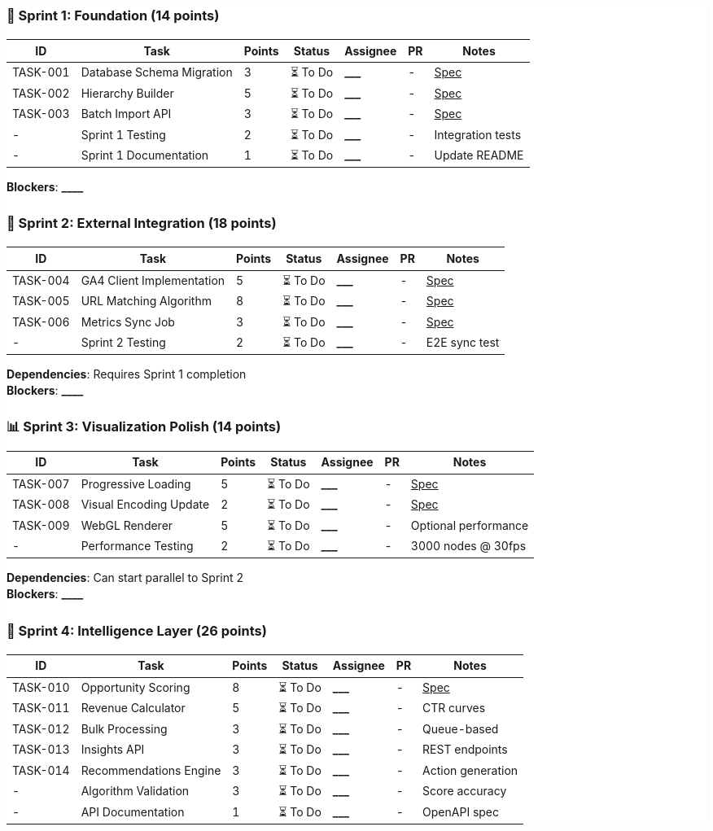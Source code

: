 ### 🚀 Sprint 1: Foundation (14 points)

| ID       | Task                      | Points | Status   | Assignee   | PR  | Notes                                                               |
| -------- | ------------------------- | ------ | -------- | ---------- | --- | ------------------------------------------------------------------- |
| TASK-001 | Database Schema Migration | 3      | ⏳ To Do | **\_\_\_** | -   | [Spec](docs/sprints/sprint-1/TASK-001-database-schema-migration.md) |
| TASK-002 | Hierarchy Builder         | 5      | ⏳ To Do | **\_\_\_** | -   | [Spec](docs/sprints/sprint-1/TASK-002-hierarchy-builder.md)         |
| TASK-003 | Batch Import API          | 3      | ⏳ To Do | **\_\_\_** | -   | [Spec](docs/sprints/sprint-1/TASK-003-batch-import-api.md)          |
| -        | Sprint 1 Testing          | 2      | ⏳ To Do | **\_\_\_** | -   | Integration tests                                                   |
| -        | Sprint 1 Documentation    | 1      | ⏳ To Do | **\_\_\_** | -   | Update README                                                       |

**Blockers**: ******************\_\_\_\_******************

### 🔌 Sprint 2: External Integration (18 points)

| ID       | Task                      | Points | Status   | Assignee   | PR  | Notes                                                               |
| -------- | ------------------------- | ------ | -------- | ---------- | --- | ------------------------------------------------------------------- |
| TASK-004 | GA4 Client Implementation | 5      | ⏳ To Do | **\_\_\_** | -   | [Spec](docs/sprints/sprint-2/TASK-004-ga4-client-implementation.md) |
| TASK-005 | URL Matching Algorithm    | 8      | ⏳ To Do | **\_\_\_** | -   | [Spec](docs/sprints/sprint-2/TASK-005-url-matching-algorithm.md)    |
| TASK-006 | Metrics Sync Job          | 3      | ⏳ To Do | **\_\_\_** | -   | [Spec](docs/sprints/sprint-2/TASK-006-metrics-sync-job.md)          |
| -        | Sprint 2 Testing          | 2      | ⏳ To Do | **\_\_\_** | -   | E2E sync test                                                       |

**Dependencies**: Requires Sprint 1 completion  
**Blockers**: ******************\_\_\_\_******************

### 📊 Sprint 3: Visualization Polish (14 points)

| ID       | Task                   | Points | Status   | Assignee   | PR  | Notes                                                         |
| -------- | ---------------------- | ------ | -------- | ---------- | --- | ------------------------------------------------------------- |
| TASK-007 | Progressive Loading    | 5      | ⏳ To Do | **\_\_\_** | -   | [Spec](docs/sprints/sprint-3/TASK-007-progressive-loading.md) |
| TASK-008 | Visual Encoding Update | 2      | ⏳ To Do | **\_\_\_** | -   | [Spec](docs/sprints/sprint-3/TASK-008-visual-encoding.md)     |
| TASK-009 | WebGL Renderer         | 5      | ⏳ To Do | **\_\_\_** | -   | Optional performance                                          |
| -        | Performance Testing    | 2      | ⏳ To Do | **\_\_\_** | -   | 3000 nodes @ 30fps                                            |

**Dependencies**: Can start parallel to Sprint 2  
**Blockers**: ******************\_\_\_\_******************

### 🧮 Sprint 4: Intelligence Layer (26 points)

| ID       | Task                   | Points | Status   | Assignee   | PR  | Notes                                                         |
| -------- | ---------------------- | ------ | -------- | ---------- | --- | ------------------------------------------------------------- |
| TASK-010 | Opportunity Scoring    | 8      | ⏳ To Do | **\_\_\_** | -   | [Spec](docs/sprints/sprint-4/TASK-010-opportunity-scoring.md) |
| TASK-011 | Revenue Calculator     | 5      | ⏳ To Do | **\_\_\_** | -   | CTR curves                                                    |
| TASK-012 | Bulk Processing        | 3      | ⏳ To Do | **\_\_\_** | -   | Queue-based                                                   |
| TASK-013 | Insights API           | 3      | ⏳ To Do | **\_\_\_** | -   | REST endpoints                                                |
| TASK-014 | Recommendations Engine | 3      | ⏳ To Do | **\_\_\_** | -   | Action generation                                             |
| -        | Algorithm Validation   | 3      | ⏳ To Do | **\_\_\_** | -   | Score accuracy                                                |
| -        | API Documentation      | 1      | ⏳ To Do | **\_\_\_** | -   | OpenAPI spec                                                  |
